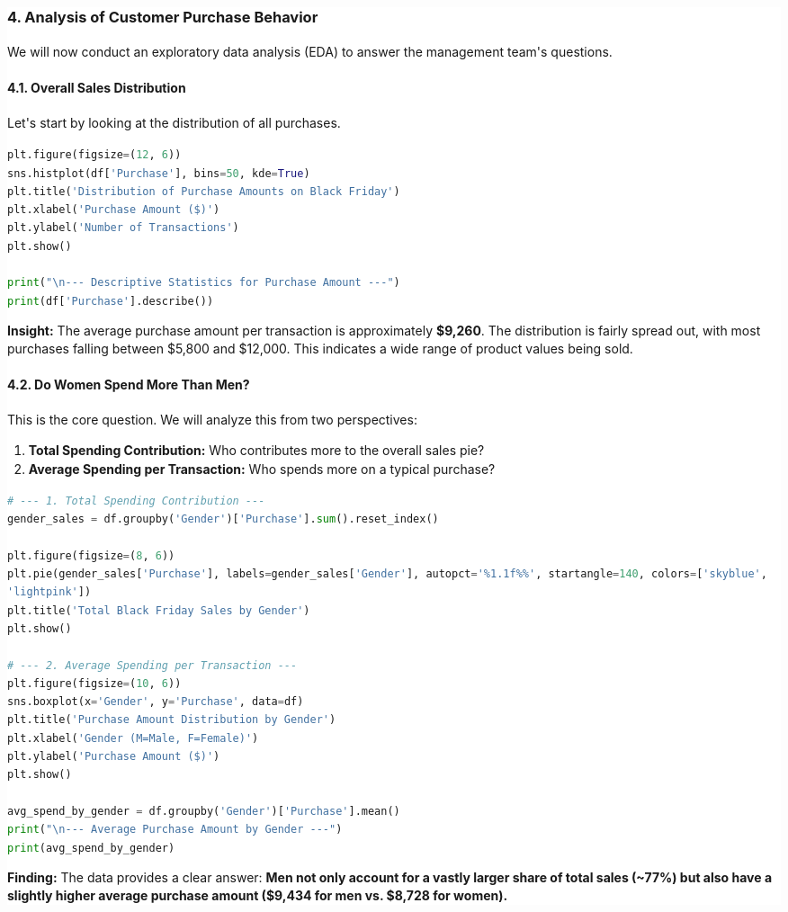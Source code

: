 
### **4. Analysis of Customer Purchase Behavior**

We will now conduct an exploratory data analysis (EDA) to answer the management team's questions.

#### **4.1. Overall Sales Distribution**

Let's start by looking at the distribution of all purchases.

```python
plt.figure(figsize=(12, 6))
sns.histplot(df['Purchase'], bins=50, kde=True)
plt.title('Distribution of Purchase Amounts on Black Friday')
plt.xlabel('Purchase Amount ($)')
plt.ylabel('Number of Transactions')
plt.show()

print("\n--- Descriptive Statistics for Purchase Amount ---")
print(df['Purchase'].describe())
```
**Insight:** The average purchase amount per transaction is approximately **$9,260**. The distribution is fairly spread out, with most purchases falling between $5,800 and $12,000. This indicates a wide range of product values being sold.

#### **4.2. Do Women Spend More Than Men?**

This is the core question. We will analyze this from two perspectives:
1.  **Total Spending Contribution:** Who contributes more to the overall sales pie?
2.  **Average Spending per Transaction:** Who spends more on a typical purchase?

```python
# --- 1. Total Spending Contribution ---
gender_sales = df.groupby('Gender')['Purchase'].sum().reset_index()

plt.figure(figsize=(8, 6))
plt.pie(gender_sales['Purchase'], labels=gender_sales['Gender'], autopct='%1.1f%%', startangle=140, colors=['skyblue', 'lightpink'])
plt.title('Total Black Friday Sales by Gender')
plt.show()

# --- 2. Average Spending per Transaction ---
plt.figure(figsize=(10, 6))
sns.boxplot(x='Gender', y='Purchase', data=df)
plt.title('Purchase Amount Distribution by Gender')
plt.xlabel('Gender (M=Male, F=Female)')
plt.ylabel('Purchase Amount ($)')
plt.show()

avg_spend_by_gender = df.groupby('Gender')['Purchase'].mean()
print("\n--- Average Purchase Amount by Gender ---")
print(avg_spend_by_gender)
```

**Finding:**
The data provides a clear answer: **Men not only account for a vastly larger share of total sales (~77%) but also have a slightly higher average purchase amount ($9,434 for men vs. $8,728 for women).**
